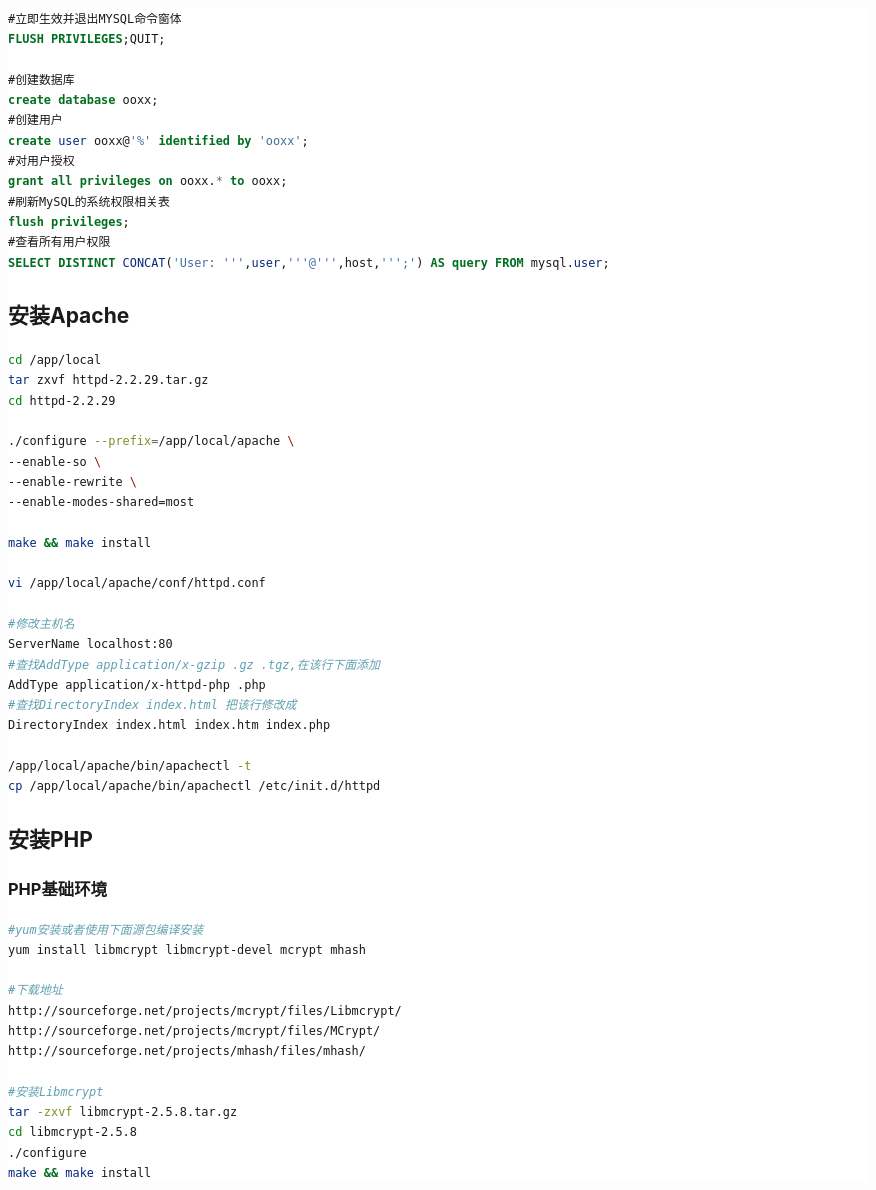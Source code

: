 ``` sql
#立即生效并退出MYSQL命令窗体
FLUSH PRIVILEGES;QUIT;

#创建数据库
create database ooxx;
#创建用户
create user ooxx@'%' identified by 'ooxx';
#对用户授权
grant all privileges on ooxx.* to ooxx;
#刷新MySQL的系统权限相关表
flush privileges;
#查看所有用户权限
SELECT DISTINCT CONCAT('User: ''',user,'''@''',host,''';') AS query FROM mysql.user;

```

## 安装Apache

``` bash
cd /app/local
tar zxvf httpd-2.2.29.tar.gz
cd httpd-2.2.29

./configure --prefix=/app/local/apache \
--enable-so \
--enable-rewrite \
--enable-modes-shared=most

make && make install 

vi /app/local/apache/conf/httpd.conf

#修改主机名
ServerName localhost:80
#查找AddType application/x-gzip .gz .tgz,在该行下面添加
AddType application/x-httpd-php .php
#查找DirectoryIndex index.html 把该行修改成
DirectoryIndex index.html index.htm index.php

/app/local/apache/bin/apachectl -t
cp /app/local/apache/bin/apachectl /etc/init.d/httpd


```

## 安装PHP

### PHP基础环境

``` bash
#yum安装或者使用下面源包编译安装
yum install libmcrypt libmcrypt-devel mcrypt mhash

#下载地址
http://sourceforge.net/projects/mcrypt/files/Libmcrypt/
http://sourceforge.net/projects/mcrypt/files/MCrypt/
http://sourceforge.net/projects/mhash/files/mhash/

#安装Libmcrypt
tar -zxvf libmcrypt-2.5.8.tar.gz
cd libmcrypt-2.5.8
./configure
make && make install
```